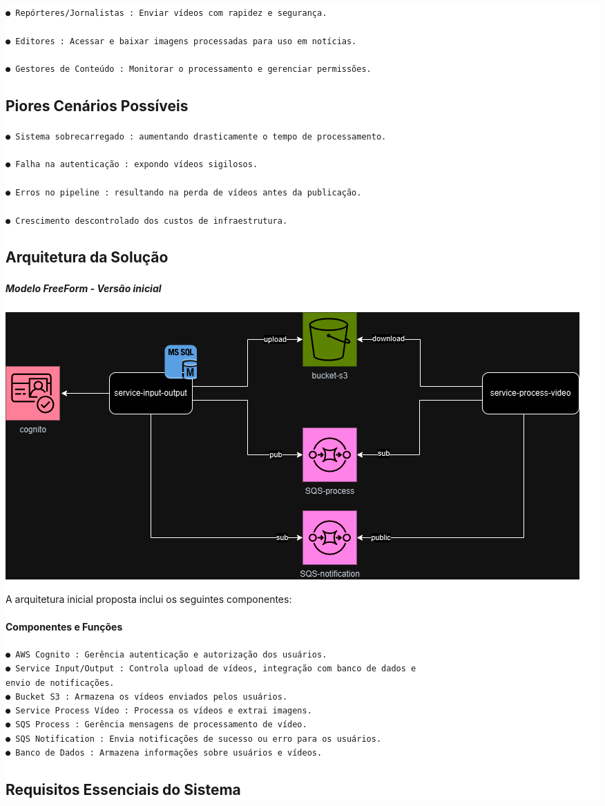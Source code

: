 ```
● Repórteres/Jornalistas : Enviar vídeos com rapidez e segurança.

● Editores : Acessar e baixar imagens processadas para uso em notícias.

● Gestores de Conteúdo : Monitorar o processamento e gerenciar permissões.
```

## Piores Cenários Possíveis

```
● Sistema sobrecarregado : aumentando drasticamente o tempo de processamento.

● Falha na autenticação : expondo vídeos sigilosos.

● Erros no pipeline : resultando na perda de vídeos antes da publicação.

● Crescimento descontrolado dos custos de infraestrutura.
```
## Arquitetura da Solução

##### Modelo FreeForm - Versão inicial
![freeform.png](freeform.png)

A arquitetura inicial proposta inclui os seguintes componentes:

#### Componentes e Funções

```
● AWS Cognito : Gerência autenticação e autorização dos usuários.
● Service Input/Output : Controla upload de vídeos, integração com banco de dados e
envio de notificações.
● Bucket S3 : Armazena os vídeos enviados pelos usuários.
● Service Process Vídeo : Processa os vídeos e extrai imagens.
● SQS Process : Gerência mensagens de processamento de vídeo.
● SQS Notification : Envia notificações de sucesso ou erro para os usuários.
● Banco de Dados : Armazena informações sobre usuários e vídeos.
```
## Requisitos Essenciais do Sistema
